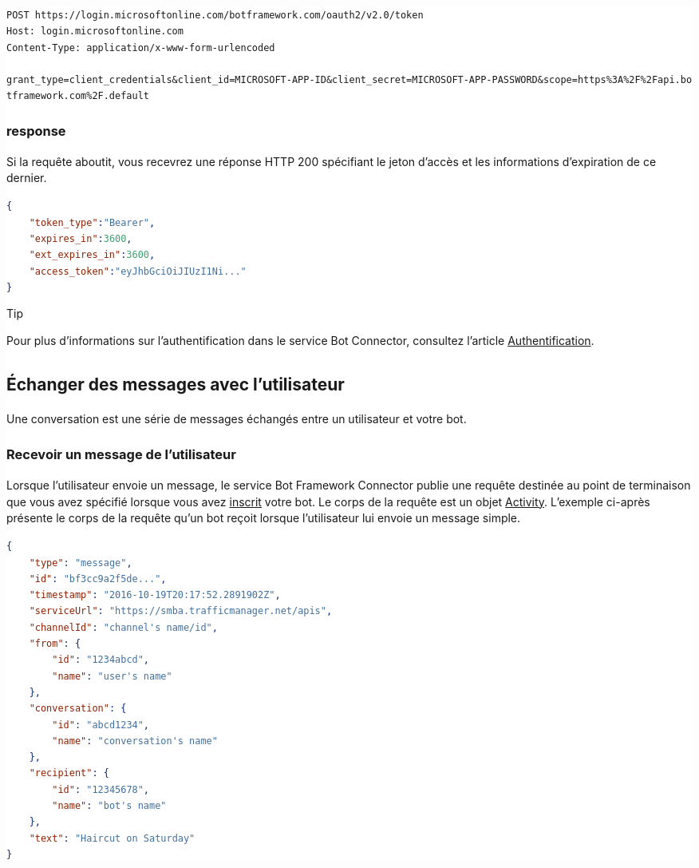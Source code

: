```http
POST https://login.microsoftonline.com/botframework.com/oauth2/v2.0/token
Host: login.microsoftonline.com
Content-Type: application/x-www-form-urlencoded

grant_type=client_credentials&client_id=MICROSOFT-APP-ID&client_secret=MICROSOFT-APP-PASSWORD&scope=https%3A%2F%2Fapi.botframework.com%2F.default
```

### <a name="response"></a>response

Si la requête aboutit, vous recevrez une réponse HTTP 200 spécifiant le jeton d’accès et les informations d’expiration de ce dernier. 

```json
{
    "token_type":"Bearer",
    "expires_in":3600,
    "ext_expires_in":3600,
    "access_token":"eyJhbGciOiJIUzI1Ni..."
}
```

> [!TIP]
> Pour plus d’informations sur l’authentification dans le service Bot Connector, consultez l’article [Authentification](bot-framework-rest-connector-authentication.md).

## <a name="exchange-messages-with-the-user"></a>Échanger des messages avec l’utilisateur

Une conversation est une série de messages échangés entre un utilisateur et votre bot. 

### <a name="receive-a-message-from-the-user"></a>Recevoir un message de l’utilisateur

Lorsque l’utilisateur envoie un message, le service Bot Framework Connector publie une requête destinée au point de terminaison que vous avez spécifié lorsque vous avez [inscrit](../bot-service-quickstart-registration.md) votre bot. Le corps de la requête est un objet [Activity][Activity]. L’exemple ci-après présente le corps de la requête qu’un bot reçoit lorsque l’utilisateur lui envoie un message simple. 

```json
{
    "type": "message",
    "id": "bf3cc9a2f5de...",
    "timestamp": "2016-10-19T20:17:52.2891902Z",
    "serviceUrl": "https://smba.trafficmanager.net/apis",
    "channelId": "channel's name/id",
    "from": {
        "id": "1234abcd",
        "name": "user's name"
    },
    "conversation": {
        "id": "abcd1234",
        "name": "conversation's name"
    },
    "recipient": {
        "id": "12345678",
        "name": "bot's name"
    },
    "text": "Haircut on Saturday"
}
```


[Activity]: bot-framework-rest-connector-api-reference.md#activity-object